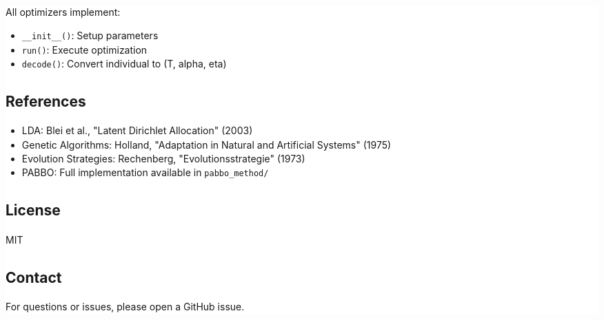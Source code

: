 All optimizers implement:
- `__init__()`: Setup parameters
- `run()`: Execute optimization
- `decode()`: Convert individual to (T, alpha, eta)

## References

- LDA: Blei et al., "Latent Dirichlet Allocation" (2003)
- Genetic Algorithms: Holland, "Adaptation in Natural and Artificial Systems" (1975)
- Evolution Strategies: Rechenberg, "Evolutionsstrategie" (1973)
- PABBO: Full implementation available in `pabbo_method/`

## License

MIT

## Contact

For questions or issues, please open a GitHub issue.